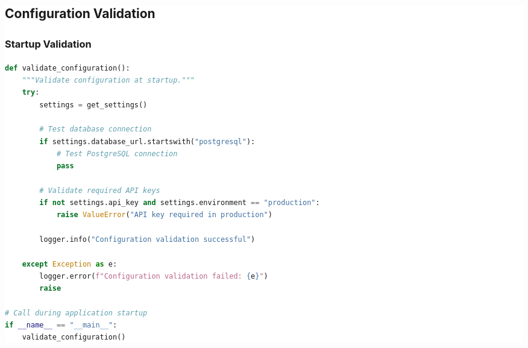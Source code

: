 ## Configuration Validation

### Startup Validation

```python
def validate_configuration():
    """Validate configuration at startup."""
    try:
        settings = get_settings()
        
        # Test database connection
        if settings.database_url.startswith("postgresql"):
            # Test PostgreSQL connection
            pass
            
        # Validate required API keys
        if not settings.api_key and settings.environment == "production":
            raise ValueError("API key required in production")
            
        logger.info("Configuration validation successful")
        
    except Exception as e:
        logger.error(f"Configuration validation failed: {e}")
        raise

# Call during application startup
if __name__ == "__main__":
    validate_configuration()
```